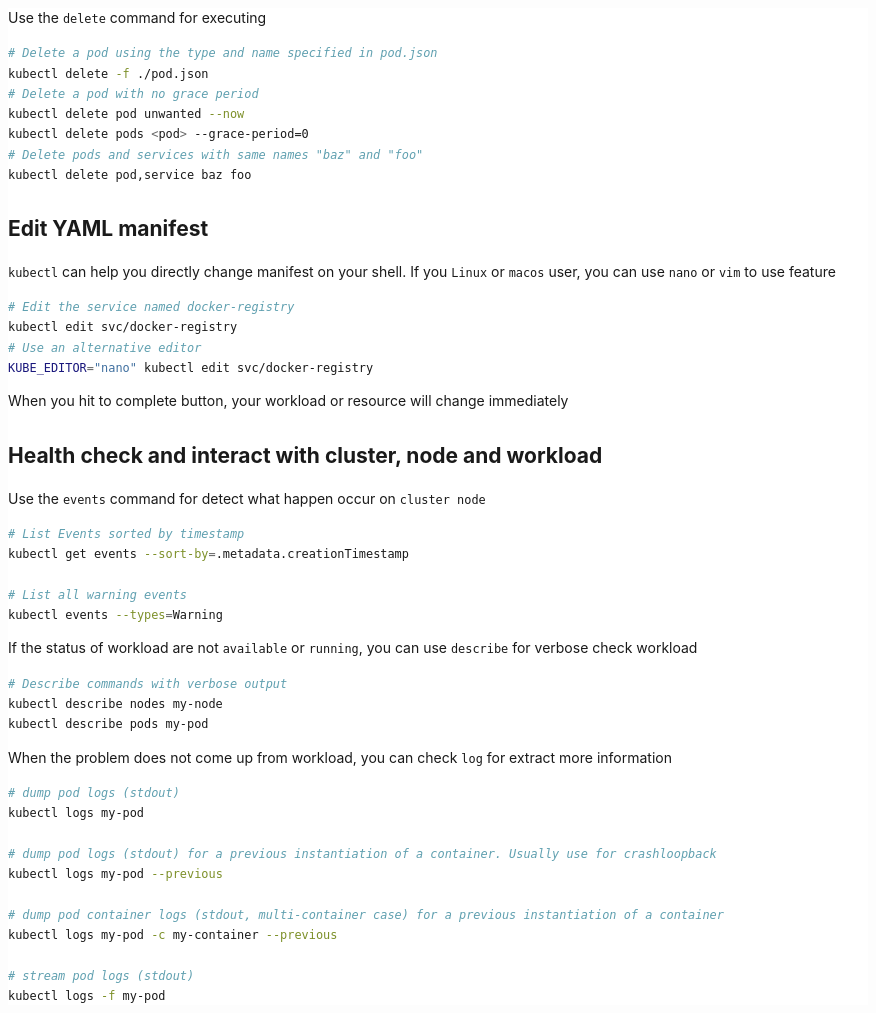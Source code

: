 Use the `delete` command for executing

```bash
# Delete a pod using the type and name specified in pod.json
kubectl delete -f ./pod.json
# Delete a pod with no grace period
kubectl delete pod unwanted --now
kubectl delete pods <pod> --grace-period=0
# Delete pods and services with same names "baz" and "foo"
kubectl delete pod,service baz foo 
```

## Edit YAML manifest

`kubectl` can help you directly change manifest on your shell. If you `Linux` or `macos` user, you can use `nano` or `vim` to use feature

```bash
# Edit the service named docker-registry
kubectl edit svc/docker-registry                      
# Use an alternative editor
KUBE_EDITOR="nano" kubectl edit svc/docker-registry   
```

When you hit to complete button, your workload or resource will change immediately

## Health check and interact with cluster, node and workload

Use the `events` command for detect what happen occur on `cluster node`

```bash
# List Events sorted by timestamp
kubectl get events --sort-by=.metadata.creationTimestamp

# List all warning events
kubectl events --types=Warning
```

If the status of workload are not `available` or `running`, you can use `describe` for verbose check workload

```bash
# Describe commands with verbose output
kubectl describe nodes my-node
kubectl describe pods my-pod
```

When the problem does not come up from workload, you can check `log` for extract more information

```bash
# dump pod logs (stdout)
kubectl logs my-pod

# dump pod logs (stdout) for a previous instantiation of a container. Usually use for crashloopback
kubectl logs my-pod --previous

# dump pod container logs (stdout, multi-container case) for a previous instantiation of a container
kubectl logs my-pod -c my-container --previous

# stream pod logs (stdout) 
kubectl logs -f my-pod 
```
